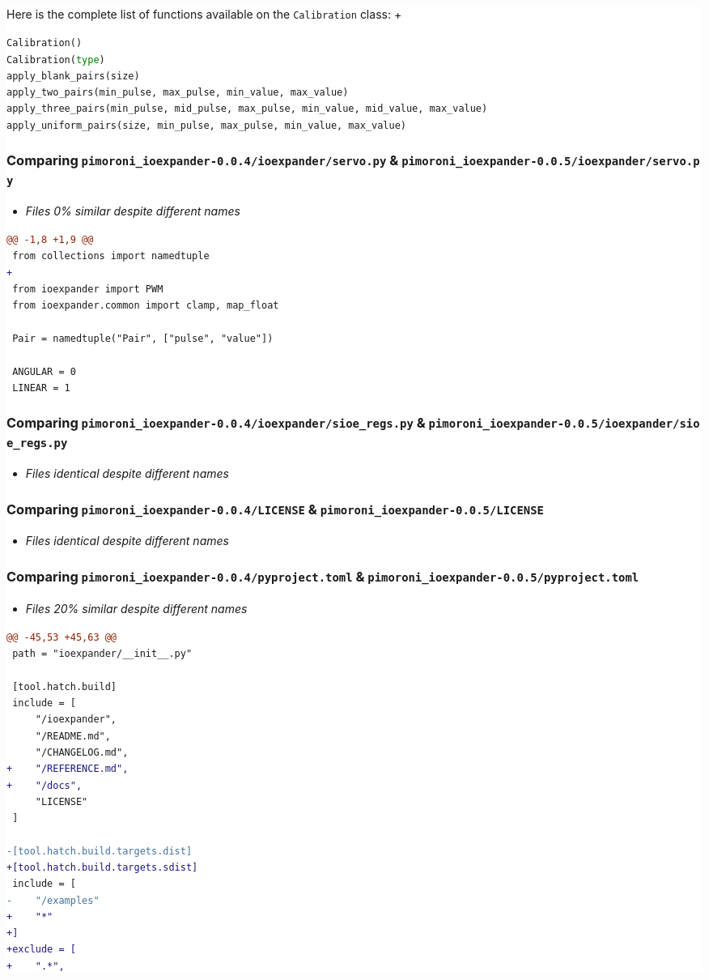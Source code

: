  Here is the complete list of functions available on the `Calibration` class:
+
 ```python
 Calibration()
 Calibration(type)
 apply_blank_pairs(size)
 apply_two_pairs(min_pulse, max_pulse, min_value, max_value)
 apply_three_pairs(min_pulse, mid_pulse, max_pulse, min_value, mid_value, max_value)
 apply_uniform_pairs(size, min_pulse, max_pulse, min_value, max_value)
```

### Comparing `pimoroni_ioexpander-0.0.4/ioexpander/servo.py` & `pimoroni_ioexpander-0.0.5/ioexpander/servo.py`

 * *Files 0% similar despite different names*

```diff
@@ -1,8 +1,9 @@
 from collections import namedtuple
+
 from ioexpander import PWM
 from ioexpander.common import clamp, map_float
 
 Pair = namedtuple("Pair", ["pulse", "value"])
 
 ANGULAR = 0
 LINEAR = 1
```

### Comparing `pimoroni_ioexpander-0.0.4/ioexpander/sioe_regs.py` & `pimoroni_ioexpander-0.0.5/ioexpander/sioe_regs.py`

 * *Files identical despite different names*

### Comparing `pimoroni_ioexpander-0.0.4/LICENSE` & `pimoroni_ioexpander-0.0.5/LICENSE`

 * *Files identical despite different names*

### Comparing `pimoroni_ioexpander-0.0.4/pyproject.toml` & `pimoroni_ioexpander-0.0.5/pyproject.toml`

 * *Files 20% similar despite different names*

```diff
@@ -45,53 +45,63 @@
 path = "ioexpander/__init__.py"
 
 [tool.hatch.build]
 include = [
     "/ioexpander",
     "/README.md",
     "/CHANGELOG.md",
+    "/REFERENCE.md",
+    "/docs",
     "LICENSE"
 ]
 
-[tool.hatch.build.targets.dist]
+[tool.hatch.build.targets.sdist]
 include = [
-    "/examples"
+    "*"
+]
+exclude = [
+    ".*",
```